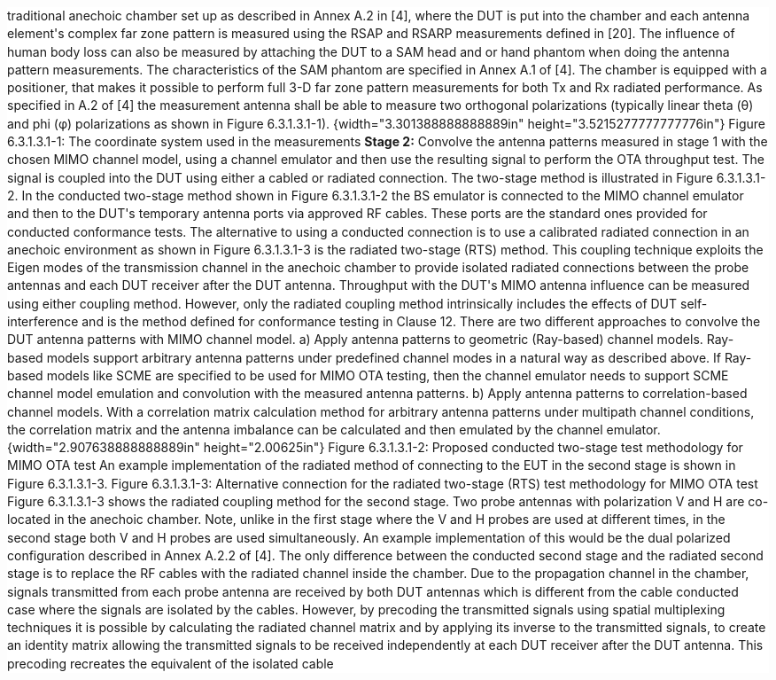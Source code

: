 traditional anechoic chamber set up as described in Annex A.2 in [4], where
the DUT is put into the chamber and each antenna element\'s complex far zone
pattern is measured using the RSAP and RSARP measurements defined in [20]. The
influence of human body loss can also be measured by attaching the DUT to a
SAM head and or hand phantom when doing the antenna pattern measurements. The
characteristics of the SAM phantom are specified in Annex A.1 of [4]. The
chamber is equipped with a positioner, that makes it possible to perform full
3-D far zone pattern measurements for both Tx and Rx radiated performance. As
specified in A.2 of [4] the measurement antenna shall be able to measure two
orthogonal polarizations (typically linear theta (θ) and phi (φ) polarizations
as shown in Figure 6.3.1.3.1-1).
{width="3.301388888888889in" height="3.5215277777777776in"}
Figure 6.3.1.3.1-1: The coordinate system used in the measurements
**Stage 2:** Convolve the antenna patterns measured in stage 1 with the chosen
MIMO channel model, using a channel emulator and then use the resulting signal
to perform the OTA throughput test. The signal is coupled into the DUT using
either a cabled or radiated connection.
The two-stage method is illustrated in Figure 6.3.1.3.1-2. In the conducted
two-stage method shown in Figure 6.3.1.3.1-2 the BS emulator is connected to
the MIMO channel emulator and then to the DUT's temporary antenna ports via
approved RF cables. These ports are the standard ones provided for conducted
conformance tests. The alternative to using a conducted connection is to use a
calibrated radiated connection in an anechoic environment as shown in Figure
6.3.1.3.1-3 is the radiated two-stage (RTS) method. This coupling technique
exploits the Eigen modes of the transmission channel in the anechoic chamber
to provide isolated radiated connections between the probe antennas and each
DUT receiver after the DUT antenna. Throughput with the DUT's MIMO antenna
influence can be measured using either coupling method. However, only the
radiated coupling method intrinsically includes the effects of DUT self-
interference and is the method defined for conformance testing in Clause 12.
There are two different approaches to convolve the DUT antenna patterns with
MIMO channel model.
a) Apply antenna patterns to geometric (Ray-based) channel models. Ray-based
models support arbitrary antenna patterns under predefined channel modes in a
natural way as described above. If Ray-based models like SCME are specified to
be used for MIMO OTA testing, then the channel emulator needs to support SCME
channel model emulation and convolution with the measured antenna patterns.
b) Apply antenna patterns to correlation-based channel models. With a
correlation matrix calculation method for arbitrary antenna patterns under
multipath channel conditions, the correlation matrix and the antenna imbalance
can be calculated and then emulated by the channel emulator.
{width="2.907638888888889in" height="2.00625in"}
Figure 6.3.1.3.1-2: Proposed conducted two-stage test methodology for MIMO OTA
test
An example implementation of the radiated method of connecting to the EUT in
the second stage is shown in Figure 6.3.1.3.1-3.
Figure 6.3.1.3.1-3: Alternative connection for the radiated two-stage (RTS)
test methodology for MIMO OTA test
Figure 6.3.1.3.1-3 shows the radiated coupling method for the second stage.
Two probe antennas with polarization V and H are co-located in the anechoic
chamber. Note, unlike in the first stage where the V and H probes are used at
different times, in the second stage both V and H probes are used
simultaneously. An example implementation of this would be the dual polarized
configuration described in Annex A.2.2 of [4]. The only difference between the
conducted second stage and the radiated second stage is to replace the RF
cables with the radiated channel inside the chamber. Due to the propagation
channel in the chamber, signals transmitted from each probe antenna are
received by both DUT antennas which is different from the cable conducted case
where the signals are isolated by the cables. However, by precoding the
transmitted signals using spatial multiplexing techniques it is possible by
calculating the radiated channel matrix and by applying its inverse to the
transmitted signals, to create an identity matrix allowing the transmitted
signals to be received independently at each DUT receiver after the DUT
antenna. This precoding recreates the equivalent of the isolated cable